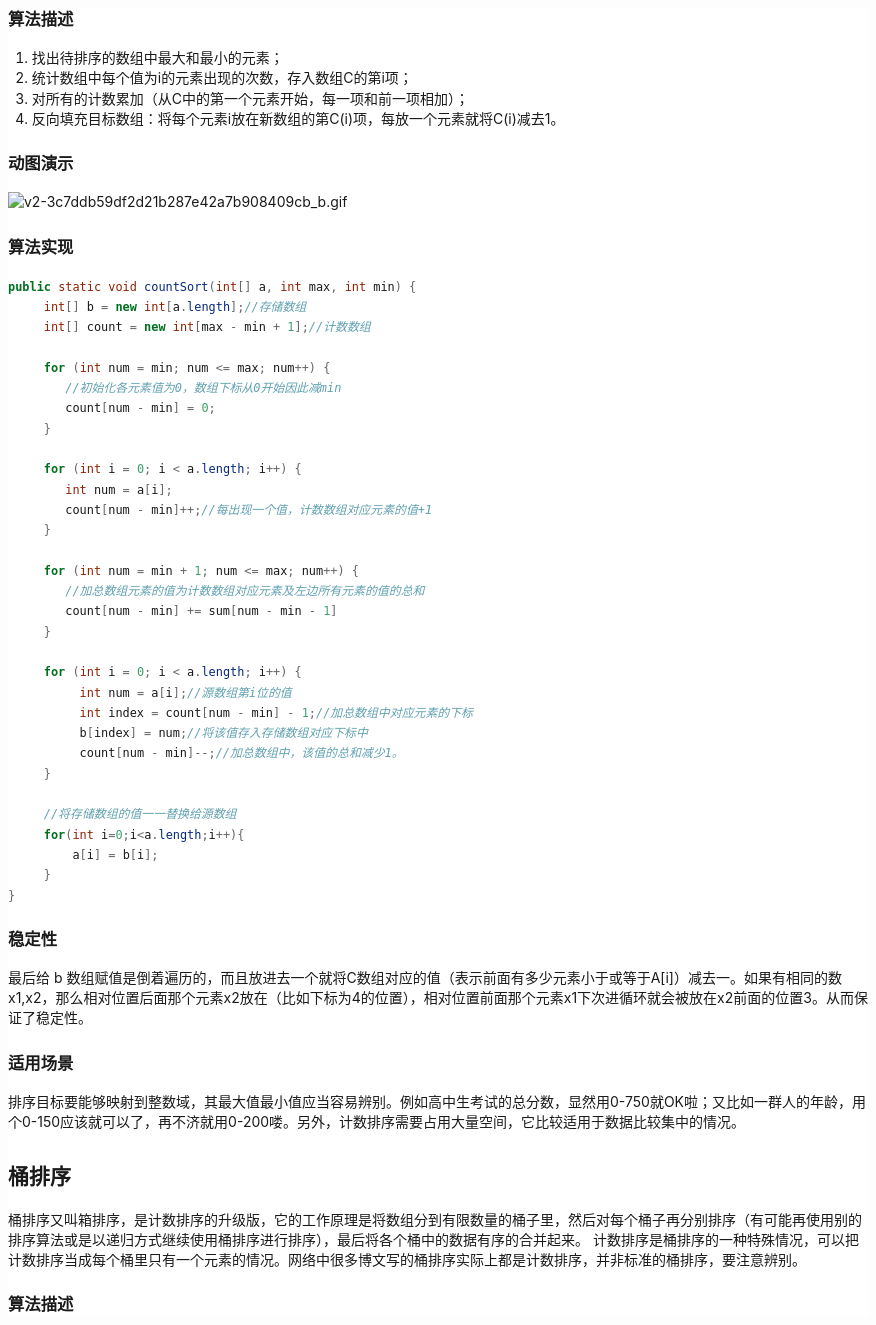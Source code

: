 ### 算法描述

1. 找出待排序的数组中最大和最小的元素；
2. 统计数组中每个值为i的元素出现的次数，存入数组C的第i项；
3. 对所有的计数累加（从C中的第一个元素开始，每一项和前一项相加）；
4. 反向填充目标数组：将每个元素i放在新数组的第C(i)项，每放一个元素就将C(i)减去1。
### 动图演示
![v2-3c7ddb59df2d21b287e42a7b908409cb_b.gif](https://raw.githubusercontent.com/danmuking/image/main/d0ccba6e6484e092d13ec8af373a428b.gif)
### 算法实现
```java
public static void countSort(int[] a, int max, int min) {
     int[] b = new int[a.length];//存储数组
     int[] count = new int[max - min + 1];//计数数组

     for (int num = min; num <= max; num++) {
        //初始化各元素值为0，数组下标从0开始因此减min
        count[num - min] = 0;
     }

     for (int i = 0; i < a.length; i++) {
        int num = a[i];
        count[num - min]++;//每出现一个值，计数数组对应元素的值+1
     }

     for (int num = min + 1; num <= max; num++) {
        //加总数组元素的值为计数数组对应元素及左边所有元素的值的总和
        count[num - min] += sum[num - min - 1]
     }

     for (int i = 0; i < a.length; i++) {
          int num = a[i];//源数组第i位的值
          int index = count[num - min] - 1;//加总数组中对应元素的下标
          b[index] = num;//将该值存入存储数组对应下标中
          count[num - min]--;//加总数组中，该值的总和减少1。
     }

     //将存储数组的值一一替换给源数组
     for(int i=0;i<a.length;i++){
         a[i] = b[i];
     }
}
```
### 稳定性
最后给 b 数组赋值是倒着遍历的，而且放进去一个就将C数组对应的值（表示前面有多少元素小于或等于A[i]）减去一。如果有相同的数x1,x2，那么相对位置后面那个元素x2放在（比如下标为4的位置），相对位置前面那个元素x1下次进循环就会被放在x2前面的位置3。从而保证了稳定性。
### 适用场景
排序目标要能够映射到整数域，其最大值最小值应当容易辨别。例如高中生考试的总分数，显然用0-750就OK啦；又比如一群人的年龄，用个0-150应该就可以了，再不济就用0-200喽。另外，计数排序需要占用大量空间，它比较适用于数据比较集中的情况。
## **桶排序**
桶排序又叫箱排序，是计数排序的升级版，它的工作原理是将数组分到有限数量的桶子里，然后对每个桶子再分别排序（有可能再使用别的排序算法或是以递归方式继续使用桶排序进行排序），最后将各个桶中的数据有序的合并起来。
计数排序是桶排序的一种特殊情况，可以把计数排序当成每个桶里只有一个元素的情况。网络中很多博文写的桶排序实际上都是计数排序，并非标准的桶排序，要注意辨别。
### 算法描述
